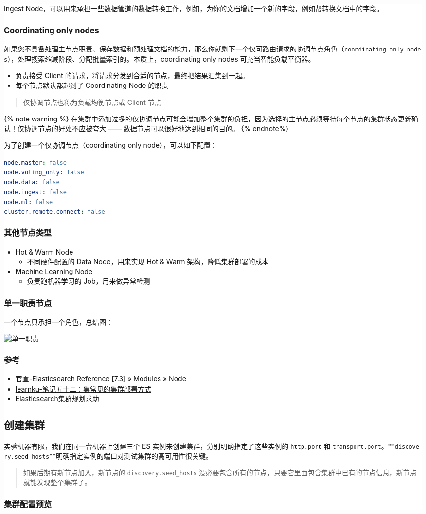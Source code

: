 Ingest Node，可以用来承担一些数据管道的数据转换工作，例如，为你的文档增加一个新的字段，例如帮转换文档中的字段。

### Coordinating only nodes

如果您不具备处理主节点职责、保存数据和预处理文档的能力，那么你就剩下一个仅可路由请求的协调节点角色（`coordinating only nodes`），处理搜索缩减阶段、分配批量索引的。本质上，coordinating only nodes 可充当智能负载平衡器。

- 负责接受 Client 的请求，将请求分发到合适的节点，最终把结果汇集到一起。
- 每个节点默认都起到了 Coordinating Node 的职责

> 仅协调节点也称为负载均衡节点或 Client 节点

{% note warning %}
在集群中添加过多的仅协调节点可能会增加整个集群的负担，因为选择的主节点必须等待每个节点的集群状态更新确认！仅协调节点的好处不应被夸大 —— 数据节点可以很好地达到相同的目的。
{% endnote%}

为了创建一个仅协调节点（coordinating only node），可以如下配置：

```yaml
node.master: false 
node.voting_only: false 
node.data: false 
node.ingest: false 
node.ml: false 
cluster.remote.connect: false 
```
### 其他节点类型

- Hot & Warm Node
  - 不同硬件配置的 Data Node，用来实现 Hot & Warm 架构，降低集群部署的成本
- Machine Learning Node
  - 负责跑机器学习的 Job，用来做异常检测 

### 单一职责节点

一个节点只承担一个角色，总结图：

![单一职责](https://gitee.com/michael_xiang/images/raw/master/uPic/dt7Hon.png)

### 参考

- [官宣-Elasticsearch Reference [7.3] » Modules » Node](https://www.elastic.co/guide/en/elasticsearch/reference/7.3/modules-node.html#coordinating-node)
- [learnku-笔记五十二：集常见的集群部署方式](https://learnku.com/articles/40718)
- [Elasticsearch集群规划求助](https://elasticsearch.cn/question/8487)

## 创建集群

实验机器有限，我们在同一台机器上创建三个 ES 实例来创建集群，分别明确指定了这些实例的 `http.port` 和 `transport.port`。**`discovery.seed_hosts`**明确指定实例的端口对测试集群的高可用性很关键。

> 如果后期有新节点加入，新节点的 `discovery.seed_hosts` 没必要包含所有的节点，只要它里面包含集群中已有的节点信息，新节点就能发现整个集群了。

### 集群配置预览
